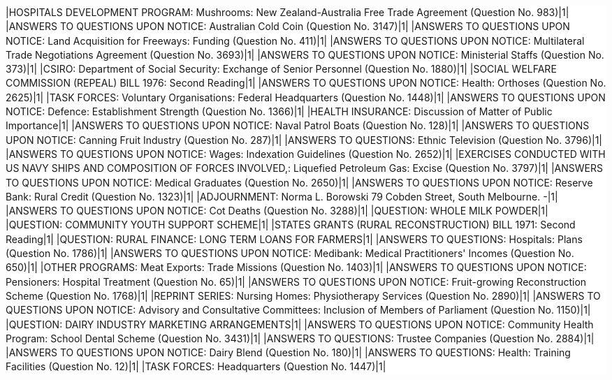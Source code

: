 |HOSPITALS DEVELOPMENT PROGRAM: Mushrooms: New Zealand-Australia Free Trade Agreement (Question No. 983)|1|
|ANSWERS TO QUESTIONS UPON NOTICE: Australian Cold Coin (Question No. 3147)|1|
|ANSWERS TO QUESTIONS UPON NOTICE: Land Acquisition for Freeways: Funding (Question No. 411)|1|
|ANSWERS TO QUESTIONS UPON NOTICE: Multilateral Trade Negotiations Agreement (Question No. 3693)|1|
|ANSWERS TO QUESTIONS UPON NOTICE: Ministerial Staffs (Question No. 373)|1|
|CSIRO: Department of Social Security: Exchange of Senior Personnel (Question No. 1880)|1|
|SOCIAL WELFARE COMMISSION (REPEAL) BILL 1976: Second Reading|1|
|ANSWERS TO QUESTIONS UPON NOTICE: Health: Orthoses (Question No. 2625)|1|
|TASK FORCES: Voluntary Organisations: Federal Headquarters (Question No. 1448)|1|
|ANSWERS TO QUESTIONS UPON NOTICE: Defence: Establishment Strength (Question No. 1366)|1|
|HEALTH INSURANCE: Discussion of Matter of Public Importance|1|
|ANSWERS TO QUESTIONS UPON NOTICE: Naval Patrol Boats (Question No. 128)|1|
|ANSWERS TO QUESTIONS UPON NOTICE: Canning Fruit Industry (Question No. 287)|1|
|ANSWERS TO QUESTIONS: Ethnic Television (Question No. 3796)|1|
|ANSWERS TO QUESTIONS UPON NOTICE: Wages: Indexation Guidelines (Question No. 2652)|1|
|EXERCISES CONDUCTED WITH US NAVY SHIPS AND COMPOSITION OF FORCES INVOLVED,: Liquefied Petroleum Gas: Excise (Question No. 3797)|1|
|ANSWERS TO QUESTIONS UPON NOTICE: Medical Graduates (Question No. 2650)|1|
|ANSWERS TO QUESTIONS UPON NOTICE: Reserve Bank: Rural Credit (Question No. 1323)|1|
|ADJOURNMENT: Norma L. Borowski 79 Cobden Street, South Melbourne. -|1|
|ANSWERS TO QUESTIONS UPON NOTICE: Cot Deaths (Question No. 3288)|1|
|QUESTION: WHOLE MILK POWDER|1|
|QUESTION: COMMUNITY YOUTH SUPPORT SCHEME|1|
|STATES GRANTS (RURAL RECONSTRUCTION) BILL 1971: Second Reading|1|
|QUESTION: RURAL FINANCE: LONG TERM LOANS FOR FARMERS|1|
|ANSWERS TO QUESTIONS: Hospitals: Plans (Question No. 1786)|1|
|ANSWERS TO QUESTIONS UPON NOTICE: Medibank: Medical Practitioners' Incomes (Question No. 650)|1|
|OTHER PROGRAMS: Meat Exports: Trade Missions (Question No. 1403)|1|
|ANSWERS TO QUESTIONS UPON NOTICE: Pensioners: Hospital Treatment (Question No. 65)|1|
|ANSWERS TO QUESTIONS UPON NOTICE: Fruit-growing Reconstruction Scheme (Question No. 1768)|1|
|REPRINT SERIES: Nursing Homes: Physiotherapy Services (Question No. 2890)|1|
|ANSWERS TO QUESTIONS UPON NOTICE: Advisory and Consultative Committees: Inclusion of Members of Parliament (Question No. 1150)|1|
|QUESTION: DAIRY INDUSTRY MARKETING ARRANGEMENTS|1|
|ANSWERS TO QUESTIONS UPON NOTICE: Community Health Program: School Dental Scheme (Question No. 3431)|1|
|ANSWERS TO QUESTIONS: Trustee Companies (Question No. 2884)|1|
|ANSWERS TO QUESTIONS UPON NOTICE: Dairy Blend (Question No. 180)|1|
|ANSWERS TO QUESTIONS: Health: Training Facilities (Question No. 12)|1|
|TASK FORCES: Headquarters (Question No. 1447)|1|